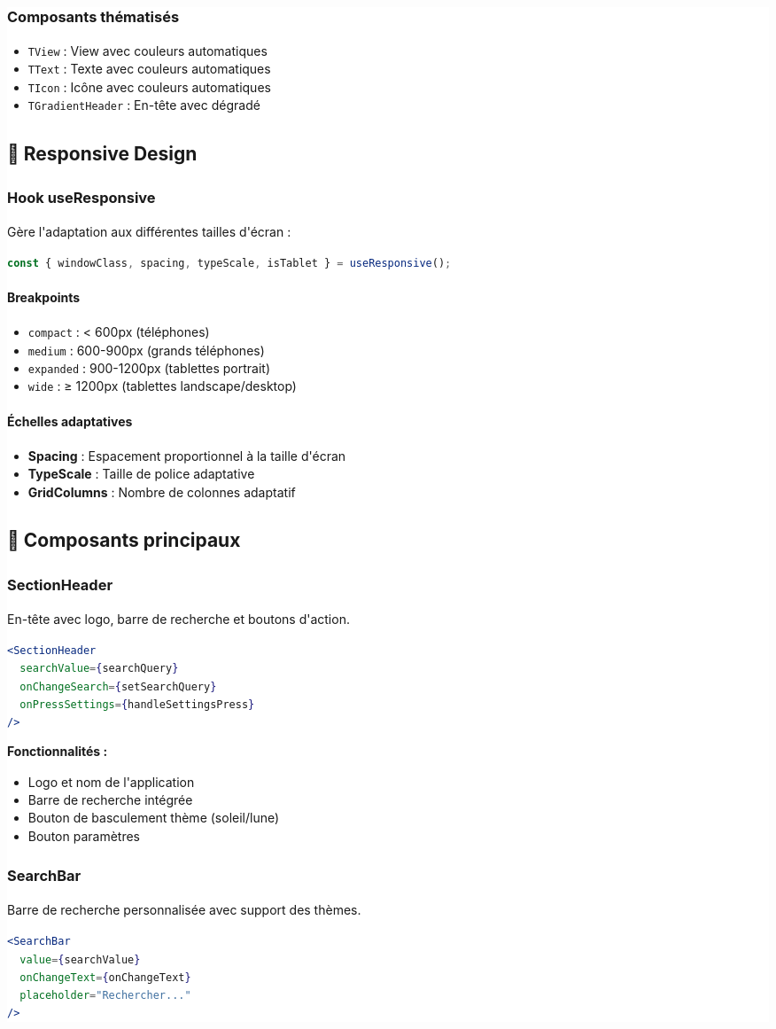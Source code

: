 ### Composants thématisés
- `TView` : View avec couleurs automatiques
- `TText` : Texte avec couleurs automatiques
- `TIcon` : Icône avec couleurs automatiques
- `TGradientHeader` : En-tête avec dégradé

## 📱 Responsive Design

### Hook useResponsive
Gère l'adaptation aux différentes tailles d'écran :

```jsx
const { windowClass, spacing, typeScale, isTablet } = useResponsive();
```

#### Breakpoints
- `compact` : < 600px (téléphones)
- `medium` : 600-900px (grands téléphones)
- `expanded` : 900-1200px (tablettes portrait)
- `wide` : ≥ 1200px (tablettes landscape/desktop)

#### Échelles adaptatives
- **Spacing** : Espacement proportionnel à la taille d'écran
- **TypeScale** : Taille de police adaptative
- **GridColumns** : Nombre de colonnes adaptatif

## 🧩 Composants principaux

### SectionHeader
En-tête avec logo, barre de recherche et boutons d'action.

```jsx
<SectionHeader
  searchValue={searchQuery}
  onChangeSearch={setSearchQuery}
  onPressSettings={handleSettingsPress}
/>
```

**Fonctionnalités :**
- Logo et nom de l'application
- Barre de recherche intégrée
- Bouton de basculement thème (soleil/lune)
- Bouton paramètres

### SearchBar
Barre de recherche personnalisée avec support des thèmes.

```jsx
<SearchBar
  value={searchValue}
  onChangeText={onChangeText}
  placeholder="Rechercher..."
/>
```

